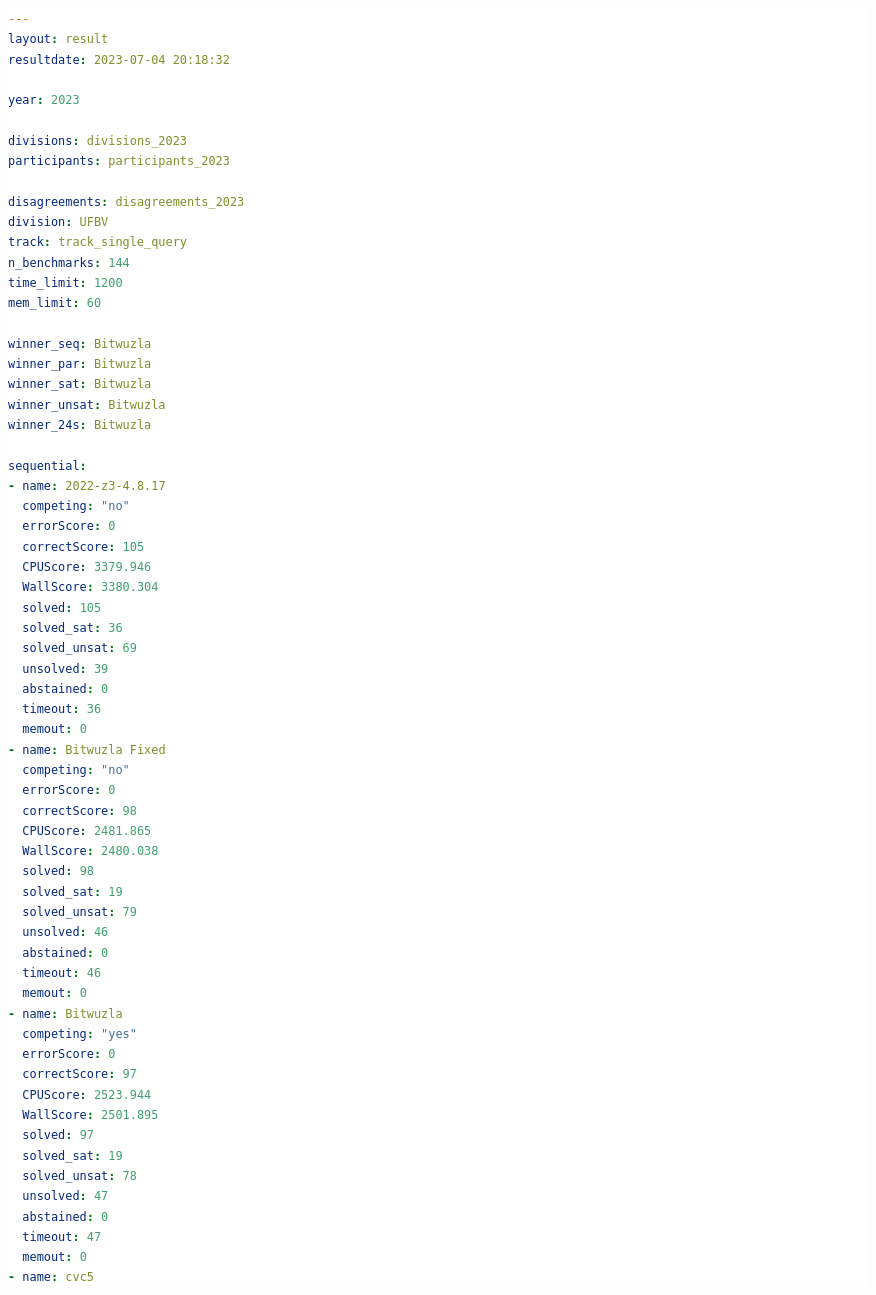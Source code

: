 ```yaml
---
layout: result
resultdate: 2023-07-04 20:18:32

year: 2023

divisions: divisions_2023
participants: participants_2023

disagreements: disagreements_2023
division: UFBV
track: track_single_query
n_benchmarks: 144
time_limit: 1200
mem_limit: 60

winner_seq: Bitwuzla
winner_par: Bitwuzla
winner_sat: Bitwuzla
winner_unsat: Bitwuzla
winner_24s: Bitwuzla

sequential:
- name: 2022-z3-4.8.17
  competing: "no"
  errorScore: 0
  correctScore: 105
  CPUScore: 3379.946
  WallScore: 3380.304
  solved: 105
  solved_sat: 36
  solved_unsat: 69
  unsolved: 39
  abstained: 0
  timeout: 36
  memout: 0
- name: Bitwuzla Fixed
  competing: "no"
  errorScore: 0
  correctScore: 98
  CPUScore: 2481.865
  WallScore: 2480.038
  solved: 98
  solved_sat: 19
  solved_unsat: 79
  unsolved: 46
  abstained: 0
  timeout: 46
  memout: 0
- name: Bitwuzla
  competing: "yes"
  errorScore: 0
  correctScore: 97
  CPUScore: 2523.944
  WallScore: 2501.895
  solved: 97
  solved_sat: 19
  solved_unsat: 78
  unsolved: 47
  abstained: 0
  timeout: 47
  memout: 0
- name: cvc5
```